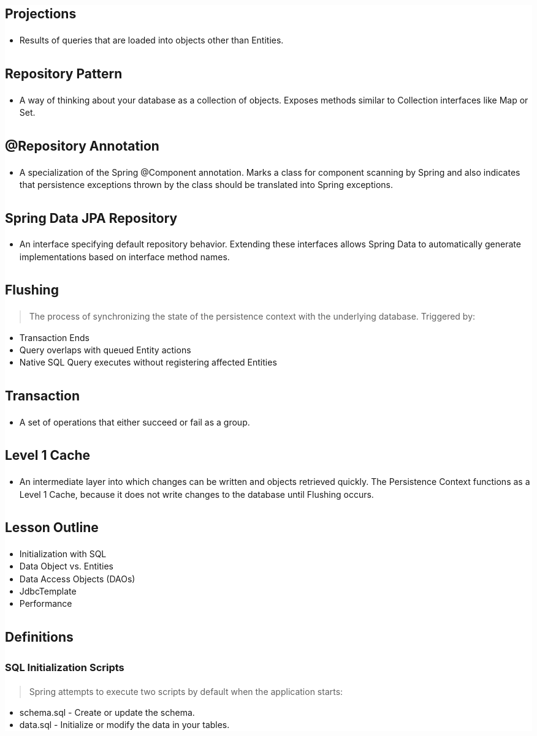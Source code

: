## Projections
- Results of queries that are loaded into objects other than Entities.

## Repository Pattern
- A way of thinking about your database as a collection of objects. Exposes methods similar to Collection interfaces like Map or Set.

## @Repository Annotation
- A specialization of the Spring @Component annotation. Marks a class for component scanning by Spring and also indicates that persistence exceptions thrown by the class should be translated into Spring exceptions.

## Spring Data JPA Repository
- An interface specifying default repository behavior. Extending these interfaces allows Spring Data to automatically generate implementations based on interface method names.

## Flushing
> The process of synchronizing the state of the persistence context with the underlying database. Triggered by:
- Transaction Ends
- Query overlaps with queued Entity actions
- Native SQL Query executes without registering affected Entities

## Transaction
- A set of operations that either succeed or fail as a group.

## Level 1 Cache
- An intermediate layer into which changes can be written and objects retrieved quickly. The Persistence Context functions as a Level 1 Cache, because it does not write changes to the database until Flushing occurs.

## Lesson Outline
- Initialization with SQL
- Data Object vs. Entities
- Data Access Objects (DAOs)
- JdbcTemplate
- Performance

## Definitions

### SQL Initialization Scripts
> Spring attempts to execute two scripts by default when the application starts:

- schema.sql - Create or update the schema.
- data.sql - Initialize or modify the data in your tables.

